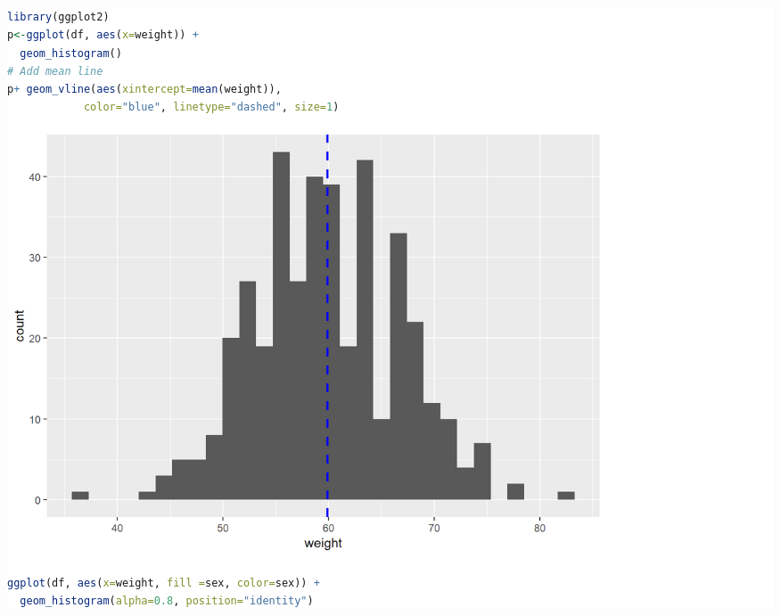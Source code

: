 ```r
library(ggplot2)
p<-ggplot(df, aes(x=weight)) + 
  geom_histogram()
# Add mean line
p+ geom_vline(aes(xintercept=mean(weight)),
            color="blue", linetype="dashed", size=1)
```

<img src="06-Histograma_files/figure-html/histogramaggplot3-1.png" width="672" />

```r
ggplot(df, aes(x=weight, fill =sex, color=sex)) +
  geom_histogram(alpha=0.8, position="identity")
```
